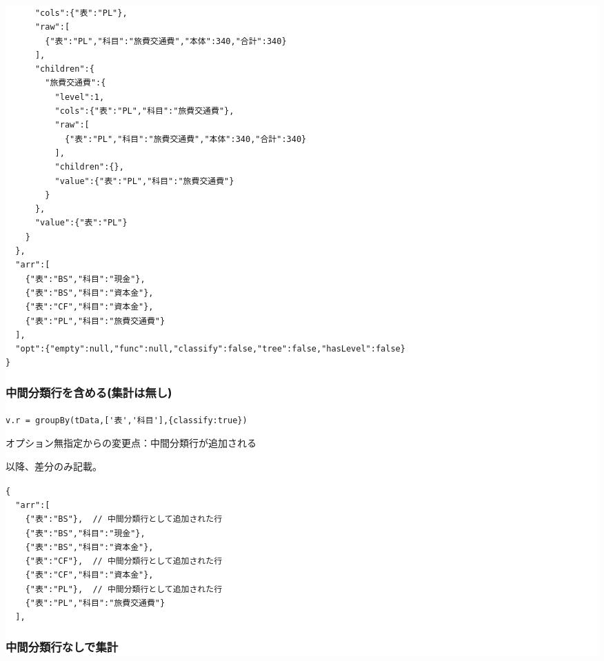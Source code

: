 ```
      "cols":{"表":"PL"},
      "raw":[
        {"表":"PL","科目":"旅費交通費","本体":340,"合計":340}
      ],
      "children":{
        "旅費交通費":{
          "level":1,
          "cols":{"表":"PL","科目":"旅費交通費"},
          "raw":[
            {"表":"PL","科目":"旅費交通費","本体":340,"合計":340}
          ],
          "children":{},
          "value":{"表":"PL","科目":"旅費交通費"}
        }
      },
      "value":{"表":"PL"}
    }
  },
  "arr":[
    {"表":"BS","科目":"現金"},
    {"表":"BS","科目":"資本金"},
    {"表":"CF","科目":"資本金"},
    {"表":"PL","科目":"旅費交通費"}
  ],
  "opt":{"empty":null,"func":null,"classify":false,"tree":false,"hasLevel":false}
}
```

### 中間分類行を含める(集計は無し)

```
v.r = groupBy(tData,['表','科目'],{classify:true})
```

<div class="triDown"></div>

オプション無指定からの変更点：中間分類行が追加される

以降、差分のみ記載。

```
{
  "arr":[
    {"表":"BS"},  // 中間分類行として追加された行
    {"表":"BS","科目":"現金"},
    {"表":"BS","科目":"資本金"},
    {"表":"CF"},  // 中間分類行として追加された行
    {"表":"CF","科目":"資本金"},
    {"表":"PL"},  // 中間分類行として追加された行
    {"表":"PL","科目":"旅費交通費"}
  ],
```

### 中間分類行なしで集計
